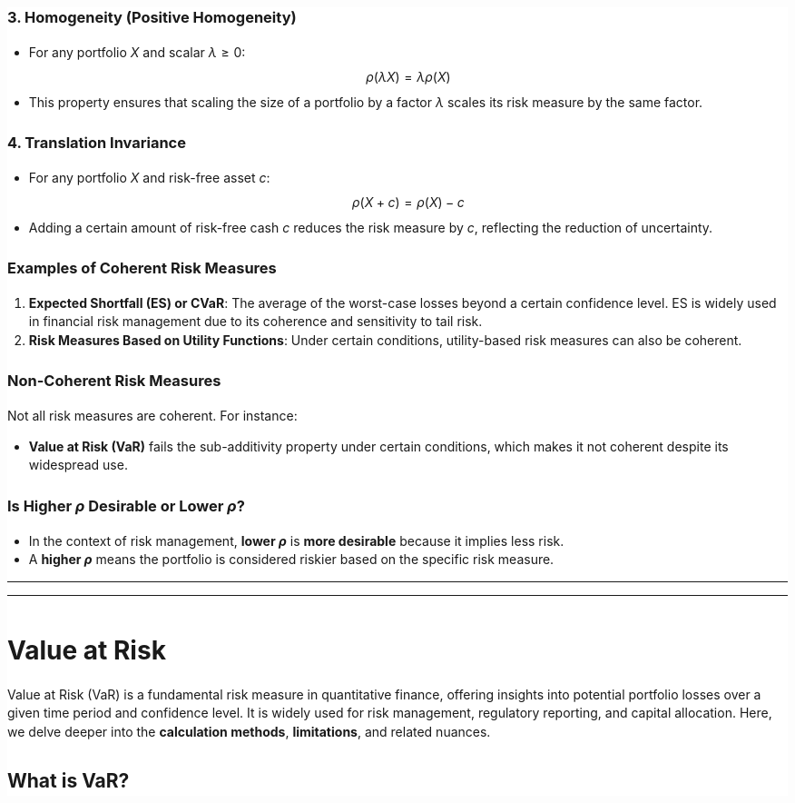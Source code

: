 ### 3. **Homogeneity (Positive Homogeneity)**

- For any portfolio $X$ and scalar $\lambda \geq 0$:
  $$
  \rho(\lambda X) = \lambda \rho(X)
  $$
- This property ensures that scaling the size of a portfolio by a factor $\lambda$ scales its risk measure by the same factor.

### 4. **Translation Invariance**

- For any portfolio $X$ and risk-free asset $c$:
  $$
  \rho(X + c) = \rho(X) - c
  $$
- Adding a certain amount of risk-free cash $c$ reduces the risk measure by $c$, reflecting the reduction of uncertainty.

### Examples of Coherent Risk Measures

1. **Expected Shortfall (ES) or CVaR**: The average of the worst-case losses beyond a certain confidence level. ES is widely used in financial risk management due to its coherence and sensitivity to tail risk.
2. **Risk Measures Based on Utility Functions**: Under certain conditions, utility-based risk measures can also be coherent.

### Non-Coherent Risk Measures

Not all risk measures are coherent. For instance:

- **Value at Risk (VaR)** fails the sub-additivity property under certain conditions, which makes it not coherent despite its widespread use.

### Is Higher $\rho$ Desirable or Lower $\rho$?

- In the context of risk management, **lower $\rho$** is **more desirable** because it implies less risk.
- A **higher $\rho$** means the portfolio is considered riskier based on the specific risk measure.

---

---

# Value at Risk

Value at Risk (VaR) is a fundamental risk measure in quantitative finance, offering insights into potential portfolio losses over a given time period and confidence level. It is widely used for risk management, regulatory reporting, and capital allocation. Here, we delve deeper into the **calculation methods**, **limitations**, and related nuances.

## What is VaR?
